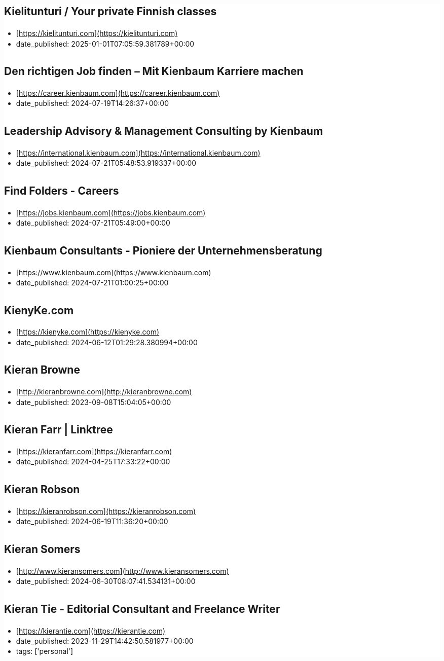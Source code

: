 ## Kielitunturi / Your private Finnish classes
 - [https://kielitunturi.com](https://kielitunturi.com)
 - date_published: 2025-01-01T07:05:59.381789+00:00

 ## Den richtigen Job finden – Mit Kienbaum Karriere machen
 - [https://career.kienbaum.com](https://career.kienbaum.com)
 - date_published: 2024-07-19T14:26:37+00:00

 ## Leadership Advisory & Management Consulting by Kienbaum
 - [https://international.kienbaum.com](https://international.kienbaum.com)
 - date_published: 2024-07-21T05:48:53.919337+00:00

 ## Find Folders - Careers
 - [https://jobs.kienbaum.com](https://jobs.kienbaum.com)
 - date_published: 2024-07-21T05:49:00+00:00

 ## Kienbaum Consultants - Pioniere der Unternehmensberatung
 - [https://www.kienbaum.com](https://www.kienbaum.com)
 - date_published: 2024-07-21T01:00:25+00:00

 ## KienyKe.com
 - [https://kienyke.com](https://kienyke.com)
 - date_published: 2024-06-12T01:29:28.380994+00:00

 ## Kieran Browne
 - [http://kieranbrowne.com](http://kieranbrowne.com)
 - date_published: 2023-09-08T15:04:05+00:00

 ## Kieran Farr | Linktree
 - [https://kieranfarr.com](https://kieranfarr.com)
 - date_published: 2024-04-25T17:33:22+00:00

 ## Kieran Robson
 - [https://kieranrobson.com](https://kieranrobson.com)
 - date_published: 2024-06-19T11:36:20+00:00

 ## Kieran Somers
 - [http://www.kieransomers.com](http://www.kieransomers.com)
 - date_published: 2024-06-30T08:07:41.534131+00:00

 ## Kieran Tie - Editorial Consultant and Freelance Writer
 - [https://kierantie.com](https://kierantie.com)
 - date_published: 2023-11-29T14:42:50.581977+00:00
 - tags: ['personal']
